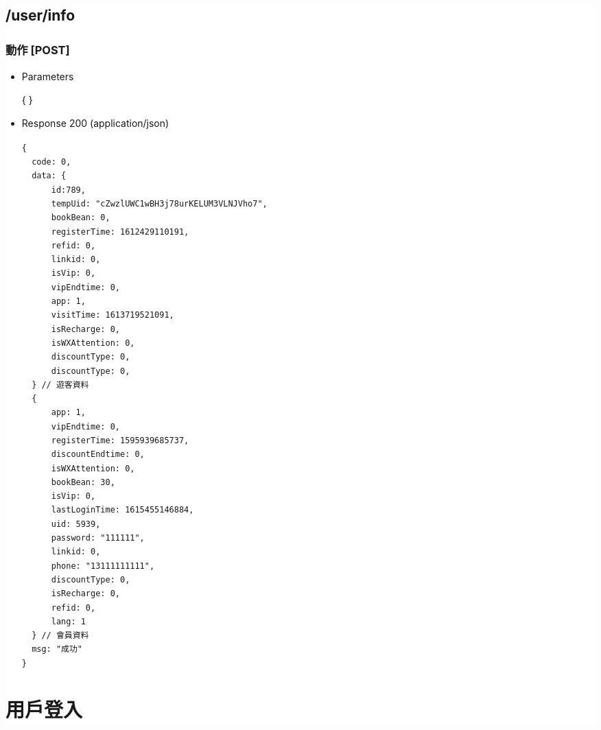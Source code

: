 ## /user/info

### 動作 [POST]

- Parameters

	{ }

- Response 200 (application/json)

      {
      	code: 0,
      	data: {
      		id:789,
      		tempUid: "cZwzlUWC1wBH3j78urKELUM3VLNJVho7",
      		bookBean: 0,
      		registerTime: 1612429110191,
      		refid: 0,
      		linkid: 0,
      		isVip: 0,
      		vipEndtime: 0,
      		app: 1,
      		visitTime: 1613719521091,
      		isRecharge: 0,
      		isWXAttention: 0,
      		discountType: 0,
      		discountType: 0,
      	} // 遊客資料
      	{
      		app: 1,
      		vipEndtime: 0,
      		registerTime: 1595939685737,
      		discountEndtime: 0,
      		isWXAttention: 0,
      		bookBean: 30,
      		isVip: 0,
      		lastLoginTime: 1615455146884,
      		uid: 5939,
      		password: "111111",
      		linkid: 0,
      		phone: "13111111111",
      		discountType: 0,
      		isRecharge: 0,
      		refid: 0,
      		lang: 1
      	} // 會員資料
      	msg: "成功"
      }

# 用戶登入
